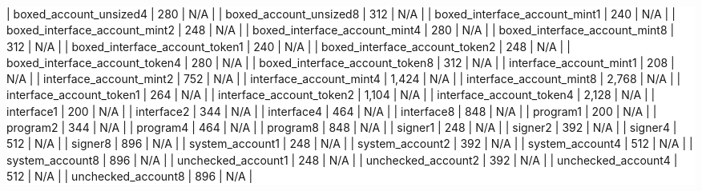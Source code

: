 | boxed_account_unsized4         | 280          | N/A |
| boxed_account_unsized8         | 312          | N/A |
| boxed_interface_account_mint1  | 240          | N/A |
| boxed_interface_account_mint2  | 248          | N/A |
| boxed_interface_account_mint4  | 280          | N/A |
| boxed_interface_account_mint8  | 312          | N/A |
| boxed_interface_account_token1 | 240          | N/A |
| boxed_interface_account_token2 | 248          | N/A |
| boxed_interface_account_token4 | 280          | N/A |
| boxed_interface_account_token8 | 312          | N/A |
| interface_account_mint1        | 208          | N/A |
| interface_account_mint2        | 752          | N/A |
| interface_account_mint4        | 1,424        | N/A |
| interface_account_mint8        | 2,768        | N/A |
| interface_account_token1       | 264          | N/A |
| interface_account_token2       | 1,104        | N/A |
| interface_account_token4       | 2,128        | N/A |
| interface1                     | 200          | N/A |
| interface2                     | 344          | N/A |
| interface4                     | 464          | N/A |
| interface8                     | 848          | N/A |
| program1                       | 200          | N/A |
| program2                       | 344          | N/A |
| program4                       | 464          | N/A |
| program8                       | 848          | N/A |
| signer1                        | 248          | N/A |
| signer2                        | 392          | N/A |
| signer4                        | 512          | N/A |
| signer8                        | 896          | N/A |
| system_account1                | 248          | N/A |
| system_account2                | 392          | N/A |
| system_account4                | 512          | N/A |
| system_account8                | 896          | N/A |
| unchecked_account1             | 248          | N/A |
| unchecked_account2             | 392          | N/A |
| unchecked_account4             | 512          | N/A |
| unchecked_account8             | 896          | N/A |
